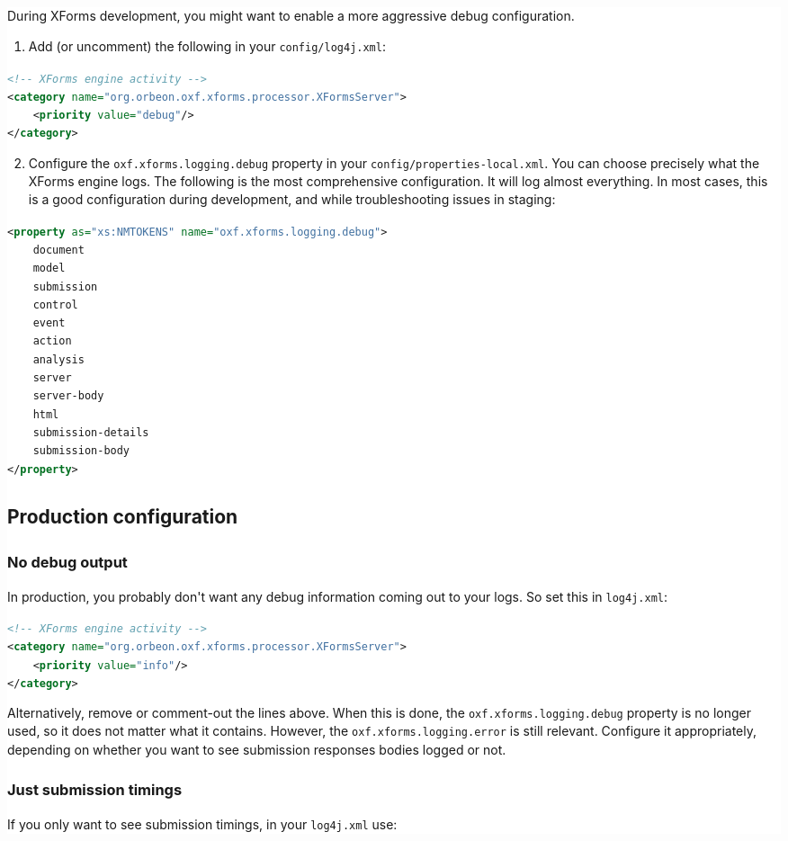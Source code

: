 During XForms development, you might want to enable a more aggressive debug configuration.

1. Add (or uncomment) the following in your `config/log4j.xml`:

```xml
<!-- XForms engine activity -->
<category name="org.orbeon.oxf.xforms.processor.XFormsServer">
    <priority value="debug"/>
</category>
```

2. Configure the `oxf.xforms.logging.debug` property in your `config/properties-local.xml`. You can choose precisely what the XForms engine logs. The following is the most comprehensive configuration. It will log almost everything. In most cases, this is a good configuration during development, and while troubleshooting issues in staging:

```xml
<property as="xs:NMTOKENS" name="oxf.xforms.logging.debug">
    document 
    model 
    submission 
    control 
    event 
    action 
    analysis 
    server 
    server-body 
    html
    submission-details 
    submission-body
</property>
```

## Production configuration 

### No debug output 

In production, you probably don't want any debug information coming out to your logs. So set this in `log4j.xml`:

```xml
<!-- XForms engine activity -->
<category name="org.orbeon.oxf.xforms.processor.XFormsServer">
    <priority value="info"/>
</category>
```

Alternatively, remove or comment-out the lines above. When this is done, the `oxf.xforms.logging.debug` property is no longer used, so it does not matter what it contains. However, the `oxf.xforms.logging.error` is still relevant. Configure it appropriately, depending on whether you want to see submission responses bodies logged or not.

### Just submission timings   

If you only want to see submission timings, in your `log4j.xml` use:

